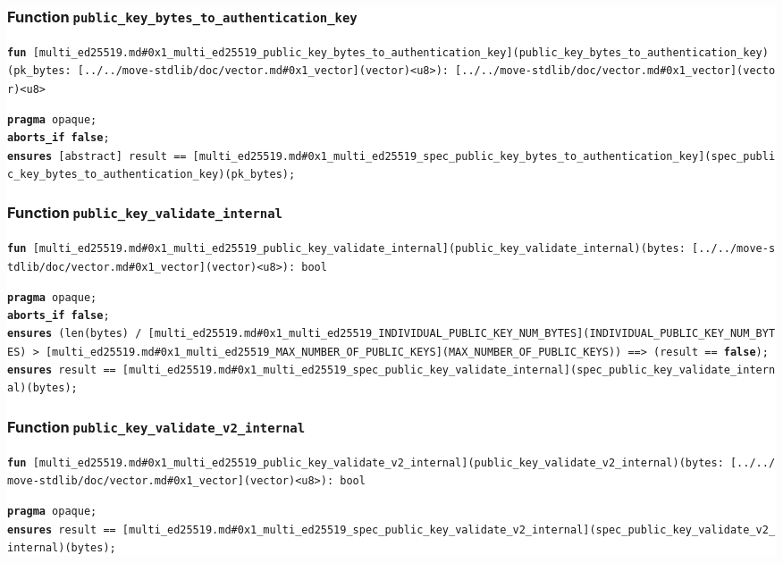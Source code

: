 <a id="@Specification_1_public_key_bytes_to_authentication_key"></a>

### Function `public_key_bytes_to_authentication_key`


<pre><code><b>fun</b> [multi_ed25519.md#0x1_multi_ed25519_public_key_bytes_to_authentication_key](public_key_bytes_to_authentication_key)(pk_bytes: [../../move-stdlib/doc/vector.md#0x1_vector](vector)&lt;u8&gt;): [../../move-stdlib/doc/vector.md#0x1_vector](vector)&lt;u8&gt;
</code></pre>




<pre><code><b>pragma</b> opaque;
<b>aborts_if</b> <b>false</b>;
<b>ensures</b> [abstract] result == [multi_ed25519.md#0x1_multi_ed25519_spec_public_key_bytes_to_authentication_key](spec_public_key_bytes_to_authentication_key)(pk_bytes);
</code></pre>



<a id="@Specification_1_public_key_validate_internal"></a>

### Function `public_key_validate_internal`


<pre><code><b>fun</b> [multi_ed25519.md#0x1_multi_ed25519_public_key_validate_internal](public_key_validate_internal)(bytes: [../../move-stdlib/doc/vector.md#0x1_vector](vector)&lt;u8&gt;): bool
</code></pre>




<pre><code><b>pragma</b> opaque;
<b>aborts_if</b> <b>false</b>;
<b>ensures</b> (len(bytes) / [multi_ed25519.md#0x1_multi_ed25519_INDIVIDUAL_PUBLIC_KEY_NUM_BYTES](INDIVIDUAL_PUBLIC_KEY_NUM_BYTES) &gt; [multi_ed25519.md#0x1_multi_ed25519_MAX_NUMBER_OF_PUBLIC_KEYS](MAX_NUMBER_OF_PUBLIC_KEYS)) ==&gt; (result == <b>false</b>);
<b>ensures</b> result == [multi_ed25519.md#0x1_multi_ed25519_spec_public_key_validate_internal](spec_public_key_validate_internal)(bytes);
</code></pre>



<a id="@Specification_1_public_key_validate_v2_internal"></a>

### Function `public_key_validate_v2_internal`


<pre><code><b>fun</b> [multi_ed25519.md#0x1_multi_ed25519_public_key_validate_v2_internal](public_key_validate_v2_internal)(bytes: [../../move-stdlib/doc/vector.md#0x1_vector](vector)&lt;u8&gt;): bool
</code></pre>




<pre><code><b>pragma</b> opaque;
<b>ensures</b> result == [multi_ed25519.md#0x1_multi_ed25519_spec_public_key_validate_v2_internal](spec_public_key_validate_v2_internal)(bytes);
</code></pre>


[move-book]: https://aptos.dev/move/book/SUMMARY